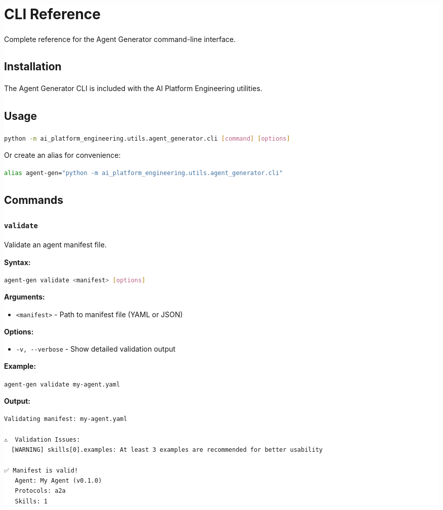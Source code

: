 # CLI Reference

Complete reference for the Agent Generator command-line interface.

## Installation

The Agent Generator CLI is included with the AI Platform Engineering utilities.

## Usage

```bash
python -m ai_platform_engineering.utils.agent_generator.cli [command] [options]
```

Or create an alias for convenience:

```bash
alias agent-gen="python -m ai_platform_engineering.utils.agent_generator.cli"
```

## Commands

### `validate`

Validate an agent manifest file.

**Syntax:**
```bash
agent-gen validate <manifest> [options]
```

**Arguments:**
- `<manifest>` - Path to manifest file (YAML or JSON)

**Options:**
- `-v, --verbose` - Show detailed validation output

**Example:**
```bash
agent-gen validate my-agent.yaml
```

**Output:**
```
Validating manifest: my-agent.yaml

⚠️  Validation Issues:
  [WARNING] skills[0].examples: At least 3 examples are recommended for better usability

✅ Manifest is valid!
   Agent: My Agent (v0.1.0)
   Protocols: a2a
   Skills: 1
```
